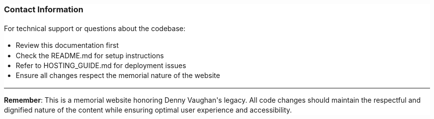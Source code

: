 ### Contact Information
For technical support or questions about the codebase:
- Review this documentation first
- Check the README.md for setup instructions
- Refer to HOSTING_GUIDE.md for deployment issues
- Ensure all changes respect the memorial nature of the website

---

**Remember**: This is a memorial website honoring Denny Vaughan's legacy. All code changes should maintain the respectful and dignified nature of the content while ensuring optimal user experience and accessibility.
